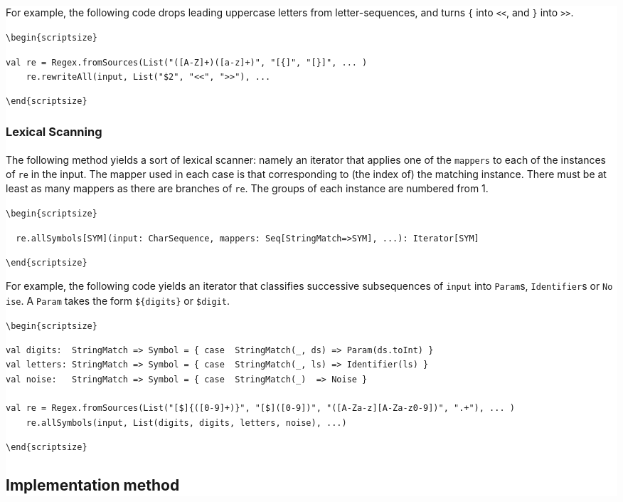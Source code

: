 For example, the following code drops leading uppercase letters from letter-sequences, and turns `{` into `<<`, and `}` into `>>`.
```{=tex}
\begin{scriptsize}
```
```
val re = Regex.fromSources(List("([A-Z]+)([a-z]+)", "[{]", "[}]", ... )
    re.rewriteAll(input, List("$2", "<<", ">>"), ...

```
```{=tex}
\end{scriptsize}
```          


### Lexical Scanning
The following method  yields a sort of lexical scanner: namely an iterator
that applies one of the `mappers` to each of the instances of `re`
in the input.  The  mapper used in each case is that corresponding
to (the index of) the matching instance.  There must be at least
as many mappers as there are branches of `re`. The groups of each
instance are numbered from 1.
```{=tex}
\begin{scriptsize}
```
```
  re.allSymbols[SYM](input: CharSequence, mappers: Seq[StringMatch=>SYM], ...): Iterator[SYM] 
```
```{=tex}
\end{scriptsize}
```          

For example, the following code yields an iterator that classifies
successive subsequences of `input` into `Param`s, `Identifier`s or
`Noise`. A `Param` takes the form  `${digits}` or `$digit`.
```{=tex}
\begin{scriptsize}
```
```
val digits:  StringMatch => Symbol = { case  StringMatch(_, ds) => Param(ds.toInt) }
val letters: StringMatch => Symbol = { case  StringMatch(_, ls) => Identifier(ls) }
val noise:   StringMatch => Symbol = { case  StringMatch(_)  => Noise }

val re = Regex.fromSources(List("[$]{([0-9]+)}", "[$]([0-9])", "([A-Za-z][A-Za-z0-9])", ".+"), ... )
    re.allSymbols(input, List(digits, digits, letters, noise), ...)

```
```{=tex}
\end{scriptsize}
```          



## Implementation method
